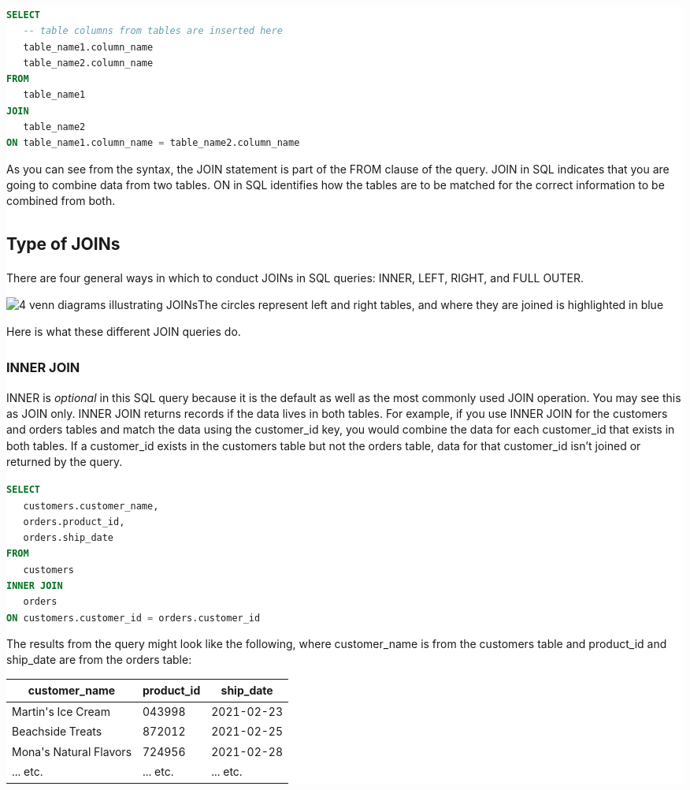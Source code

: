 ```sql
SELECT 
   -- table columns from tables are inserted here
   table_name1.column_name
   table_name2.column_name
FROM
   table_name1
JOIN
   table_name2
ON table_name1.column_name = table_name2.column_name
```

As you can see from the syntax, the JOIN statement is part of the FROM clause of the query. JOIN in SQL indicates that you are going to combine data from two tables. ON in SQL identifies how the tables are to be matched for the correct information to be combined from both.

## Type of JOINs

There are four general ways in which to conduct JOINs in SQL queries: INNER, LEFT, RIGHT, and FULL OUTER.

![4 venn diagrams illustrating JOINs](https://d3c33hcgiwev3.cloudfront.net/imageAssetProxy.v1/V3K80lLeRfayvNJS3tX2DQ_c5371083976944c7808132ca392f419d_Screen-Shot-2021-02-07-at-5.14.41-PM.png?expiry=1750982400000&hmac=letWuKPuPgarG1b_UmwBGLAoUh8Sb08qFLOmcz5o9Fg)The circles represent left and right tables, and where they are joined is highlighted in blue

Here is what these different JOIN queries do.

### INNER JOIN

INNER is *optional* in this SQL query because it is the default as well as the most commonly used JOIN operation. You may see this as JOIN only. INNER JOIN returns records if the data lives in both tables. For example, if you use INNER JOIN for the customers and orders tables and match the data using the customer_id key, you would combine the data for each customer_id that exists in both tables. If a customer_id exists in the customers table but not the orders table, data for that customer_id isn’t joined or returned by the query.

```sql
SELECT
   customers.customer_name,
   orders.product_id,
   orders.ship_date
FROM
   customers 
INNER JOIN 
   orders 
ON customers.customer_id = orders.customer_id
```

The results from the query might look like the following, where customer_name is from the customers table and product_id and ship_date are from the orders table:


| customer_name          | product_id | ship_date  |
| ------------------------ | ------------ | ------------ |
| Martin's Ice Cream     | 043998     | 2021-02-23 |
| Beachside Treats       | 872012     | 2021-02-25 |
| Mona's Natural Flavors | 724956     | 2021-02-28 |
| ... etc.               | ... etc.   | ... etc.   |
